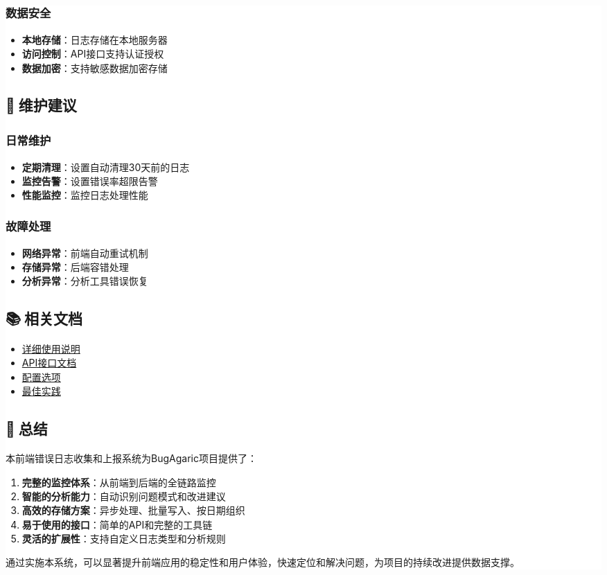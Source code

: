 ### 数据安全
- **本地存储**：日志存储在本地服务器
- **访问控制**：API接口支持认证授权
- **数据加密**：支持敏感数据加密存储

## 🔧 维护建议

### 日常维护
- **定期清理**：设置自动清理30天前的日志
- **监控告警**：设置错误率超限告警
- **性能监控**：监控日志处理性能

### 故障处理
- **网络异常**：前端自动重试机制
- **存储异常**：后端容错处理
- **分析异常**：分析工具错误恢复

## 📚 相关文档

- [详细使用说明](frontend_error_logging_system.md)
- [API接口文档](frontend_error_logging_system.md#api接口)
- [配置选项](frontend_error_logging_system.md#配置选项)
- [最佳实践](frontend_error_logging_system.md#最佳实践)

## 🎉 总结

本前端错误日志收集和上报系统为BugAgaric项目提供了：

1. **完整的监控体系**：从前端到后端的全链路监控
2. **智能的分析能力**：自动识别问题模式和改进建议
3. **高效的存储方案**：异步处理、批量写入、按日期组织
4. **易于使用的接口**：简单的API和完整的工具链
5. **灵活的扩展性**：支持自定义日志类型和分析规则

通过实施本系统，可以显著提升前端应用的稳定性和用户体验，快速定位和解决问题，为项目的持续改进提供数据支撑。 